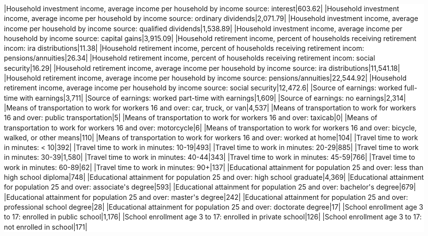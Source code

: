 |Household investment income, average income per household by income source: interest|603.62|
|Household investment income, average income per household by income source: ordinary dividends|2,071.79|
|Household investment income, average income per household by income source: qualified dividends|1,538.89|
|Household investment income, average income per household by income source: capital gains|3,915.09|
|Household retirement income, percent of households receiving retirement incom: ira distributions|11.38|
|Household retirement income, percent of households receiving retirement incom: pensions/annuities|26.34|
|Household retirement income, percent of households receiving retirement incom: social security|16.29|
|Household retirement income, average income per household by income source: ira distributions|11,541.18|
|Household retirement income, average income per household by income source: pensions/annuities|22,544.92|
|Household retirement income, average income per household by income source: social security|12,472.6|
|Source of earnings: worked full-time with earnings|3,711|
|Source of earnings: worked part-time with earnings|1,609|
|Source of earnings: no earnings|2,314|
|Means of transportation to work for workers 16 and over: car, truck, or van|4,537|
|Means of transportation to work for workers 16 and over: public transportation|5|
|Means of transportation to work for workers 16 and over: taxicab|0|
|Means of transportation to work for workers 16 and over: motorcycle|6|
|Means of transportation to work for workers 16 and over: bicycle, walked, or other means|110|
|Means of transportation to work for workers 16 and over: worked at home|104|
|Travel time to work in minutes: < 10|392|
|Travel time to work in minutes: 10-19|493|
|Travel time to work in minutes: 20-29|885|
|Travel time to work in minutes: 30-39|1,580|
|Travel time to work in minutes: 40-44|343|
|Travel time to work in minutes: 45-59|766|
|Travel time to work in minutes: 60-89|62|
|Travel time to work in minutes: 90+|137|
|Educational attainment for population 25 and over: less than high school diploma|748|
|Educational attainment for population 25 and over: high school graduate|4,369|
|Educational attainment for population 25 and over: associate's degree|593|
|Educational attainment for population 25 and over: bachelor's degree|679|
|Educational attainment for population 25 and over: master's degree|242|
|Educational attainment for population 25 and over: professional school degree|28|
|Educational attainment for population 25 and over: doctorate degree|17|
|School enrollment age 3 to 17: enrolled in public school|1,176|
|School enrollment age 3 to 17: enrolled in private school|126|
|School enrollment age 3 to 17: not enrolled in school|171|
